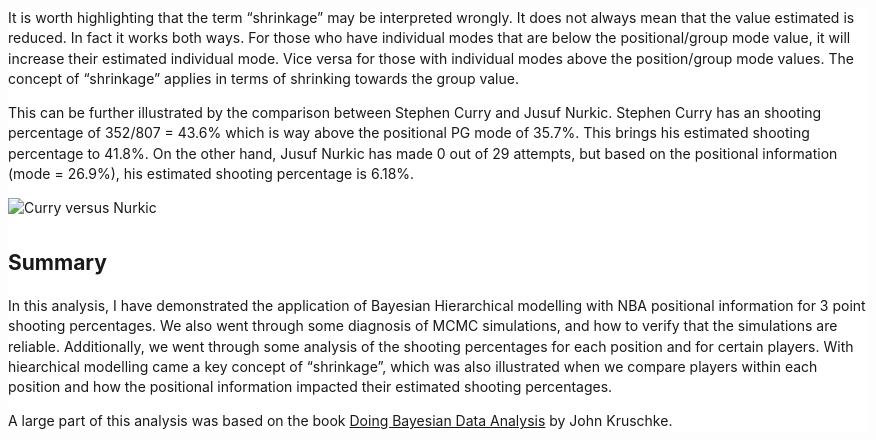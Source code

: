 It is worth highlighting that the term “shrinkage” may be interpreted
wrongly. It does not always mean that the value estimated is reduced. In
fact it works both ways. For those who have individual modes that are
below the positional/group mode value, it will increase their estimated
individual mode. Vice versa for those with individual modes above the
position/group mode values. The concept of “shrinkage” applies in terms
of shrinking towards the group value.

This can be further illustrated by the comparison between Stephen Curry
and Jusuf Nurkic. Stephen Curry has an shooting percentage of 352/807 =
43.6% which is way above the positional PG mode of 35.7%. This brings
his estimated shooting percentage to 41.8%. On the other hand, Jusuf
Nurkic has made 0 out of 29 attempts, but based on the positional
information (mode = 26.9%), his estimated shooting percentage is 6.18%.

![Curry versus
Nurkic](../2.analysis_scripts/threepointpercentageanalysis_2018-19/output/ThreePointers-ThetaDiff2.png)

## Summary

In this analysis, I have demonstrated the application of Bayesian
Hierarchical modelling with NBA positional information for 3 point
shooting percentages. We also went through some diagnosis of MCMC
simulations, and how to verify that the simulations are reliable.
Additionally, we went through some analysis of the shooting percentages
for each position and for certain players. With hiearchical modelling
came a key concept of “shrinkage”, which was also illustrated when we
compare players within each position and how the positional information
impacted their estimated shooting percentages.

A large part of this analysis was based on the book [Doing Bayesian Data
Analysis](https://sites.google.com/site/doingbayesiandataanalysis/) by
John Kruschke.

